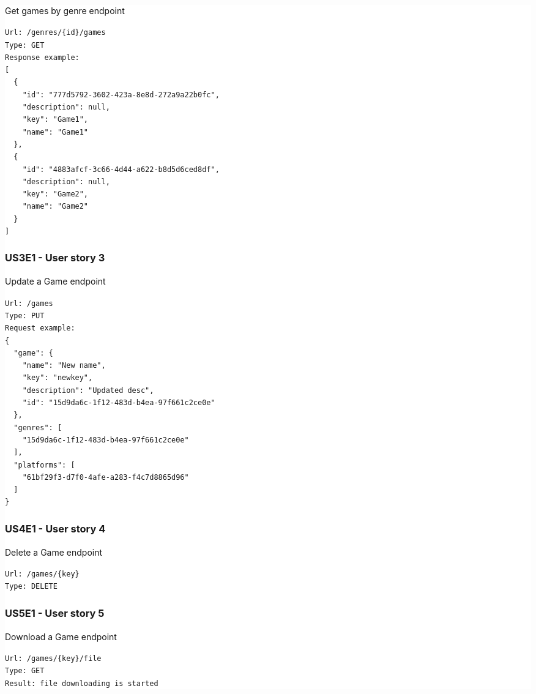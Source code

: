 Get games by genre endpoint
```{xml} 
Url: /genres/{id}/games
Type: GET
Response example:
[
  {
    "id": "777d5792-3602-423a-8e8d-272a9a22b0fc",
    "description": null,
    "key": "Game1",
    "name": "Game1"
  },
  {
    "id": "4883afcf-3c66-4d44-a622-b8d5d6ced8df",
    "description": null,
    "key": "Game2",
    "name": "Game2"
  }
]
```

### US3E1 - User story 3
Update a Game endpoint
```{xml} 
Url: /games
Type: PUT
Request example:
{
  "game": {
    "name": "New name",
    "key": "newkey",
    "description": "Updated desc",
    "id": "15d9da6c-1f12-483d-b4ea-97f661c2ce0e"
  },
  "genres": [
    "15d9da6c-1f12-483d-b4ea-97f661c2ce0e"
  ],
  "platforms": [
    "61bf29f3-d7f0-4afe-a283-f4c7d8865d96"
  ]
}
```


### US4E1 - User story 4

Delete a Game endpoint  
```{xml} 
Url: /games/{key}  
Type: DELETE  
```

### US5E1 - User story 5
Download a Game endpoint
```{xml} 
Url: /games/{key}/file
Type: GET
Result: file downloading is started
```
